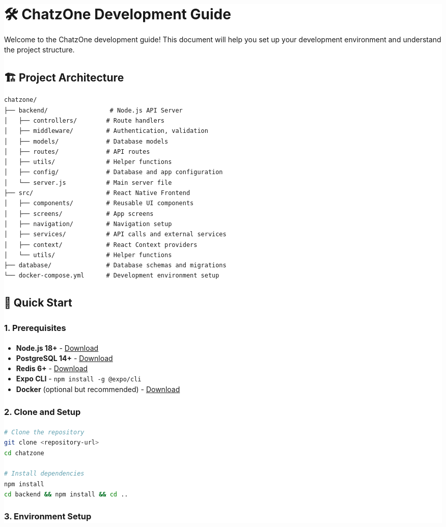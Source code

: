 # 🛠️ ChatzOne Development Guide

Welcome to the ChatzOne development guide! This document will help you set up your development environment and understand the project structure.

## 🏗️ Project Architecture

```
chatzone/
├── backend/                 # Node.js API Server
│   ├── controllers/        # Route handlers
│   ├── middleware/         # Authentication, validation
│   ├── models/             # Database models
│   ├── routes/             # API routes
│   ├── utils/              # Helper functions
│   ├── config/             # Database and app configuration
│   └── server.js           # Main server file
├── src/                    # React Native Frontend
│   ├── components/         # Reusable UI components
│   ├── screens/            # App screens
│   ├── navigation/         # Navigation setup
│   ├── services/           # API calls and external services
│   ├── context/            # React Context providers
│   └── utils/              # Helper functions
├── database/               # Database schemas and migrations
└── docker-compose.yml      # Development environment setup
```

## 🚀 Quick Start

### 1. Prerequisites

- **Node.js 18+** - [Download](https://nodejs.org/)
- **PostgreSQL 14+** - [Download](https://www.postgresql.org/download/)
- **Redis 6+** - [Download](https://redis.io/download)
- **Expo CLI** - `npm install -g @expo/cli`
- **Docker** (optional but recommended) - [Download](https://www.docker.com/)

### 2. Clone and Setup

```bash
# Clone the repository
git clone <repository-url>
cd chatzone

# Install dependencies
npm install
cd backend && npm install && cd ..
```

### 3. Environment Setup
